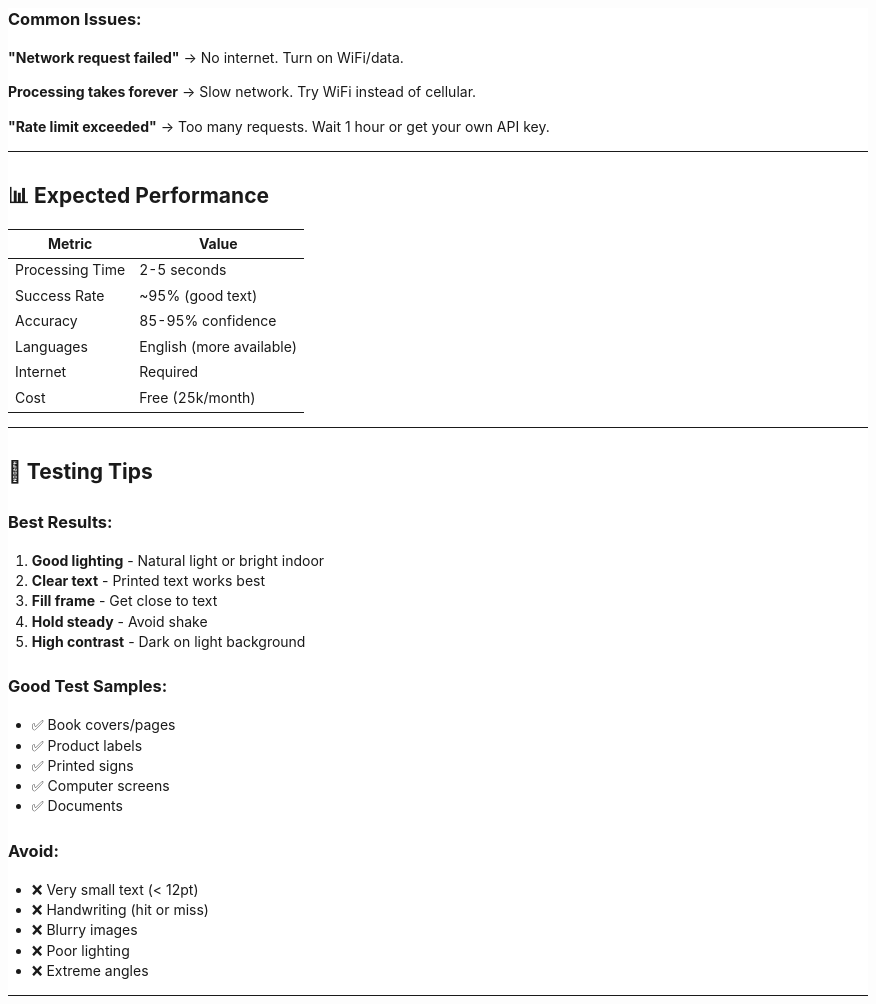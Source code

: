 ### Common Issues:

**"Network request failed"**
→ No internet. Turn on WiFi/data.

**Processing takes forever**
→ Slow network. Try WiFi instead of cellular.

**"Rate limit exceeded"**
→ Too many requests. Wait 1 hour or get your own API key.

---

## 📊 Expected Performance

| Metric | Value |
|--------|-------|
| Processing Time | 2-5 seconds |
| Success Rate | ~95% (good text) |
| Accuracy | 85-95% confidence |
| Languages | English (more available) |
| Internet | Required |
| Cost | Free (25k/month) |

---

## 🎯 Testing Tips

### Best Results:
1. **Good lighting** - Natural light or bright indoor
2. **Clear text** - Printed text works best
3. **Fill frame** - Get close to text
4. **Hold steady** - Avoid shake
5. **High contrast** - Dark on light background

### Good Test Samples:
- ✅ Book covers/pages
- ✅ Product labels
- ✅ Printed signs
- ✅ Computer screens
- ✅ Documents

### Avoid:
- ❌ Very small text (< 12pt)
- ❌ Handwriting (hit or miss)
- ❌ Blurry images
- ❌ Poor lighting
- ❌ Extreme angles

---